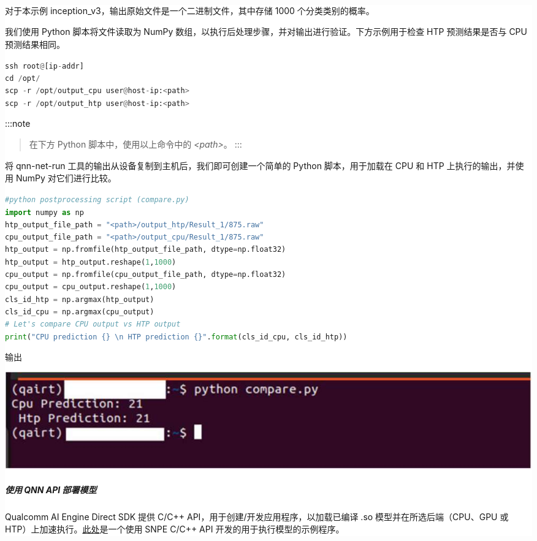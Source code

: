 对于本示例 inception\_v3，输出原始文件是一个二进制文件，其中存储 1000 个分类类别的概率。

我们使用 Python 脚本将文件读取为 NumPy 数组，以执行后处理步骤，并对输出进行验证。下方示例用于检查 HTP 预测结果是否与 CPU 预测结果相同。

```python
ssh root@[ip-addr]
cd /opt/
scp -r /opt/output_cpu user@host-ip:<path>
scp -r /opt/output_htp user@host-ip:<path>
```

:::note
>
> 在下方 Python 脚本中，使用以上命令中的 *\<path>*。
:::

将 qnn-net-run 工具的输出从设备复制到主机后，我们即可创建一个简单的 Python 脚本，用于加载在 CPU 和 HTP 上执行的输出，并使用 NumPy 对它们进行比较。

```python
#python postprocessing script (compare.py)
import numpy as np
htp_output_file_path = "<path>/output_htp/Result_1/875.raw"
cpu_output_file_path = "<path>/output_cpu/Result_1/875.raw"
htp_output = np.fromfile(htp_output_file_path, dtype=np.float32)
htp_output = htp_output.reshape(1,1000)
cpu_output = np.fromfile(cpu_output_file_path, dtype=np.float32)
cpu_output = cpu_output.reshape(1,1000)
cls_id_htp = np.argmax(htp_output)
cls_id_cpu = np.argmax(cpu_output)
# Let's compare CPU output vs HTP output
print("CPU prediction {} \n HTP prediction {}".format(cls_id_cpu, cls_id_htp))
```

输出

![](images/image-200.jpg)

##### 使用 QNN API 部署模型

Qualcomm AI Engine Direct SDK 提供 C/C++ API，用于创建/开发应用程序，以加载已编译 .so 模型并在所选后端（CPU、GPU 或 HTP）上加速执行。[此处](https://docs.qualcomm.com/bundle/publicresource/topics/80-63442-50/sample_app.html)是一个使用 SNPE C/C++ API 开发的用于执行模型的示例程序。
